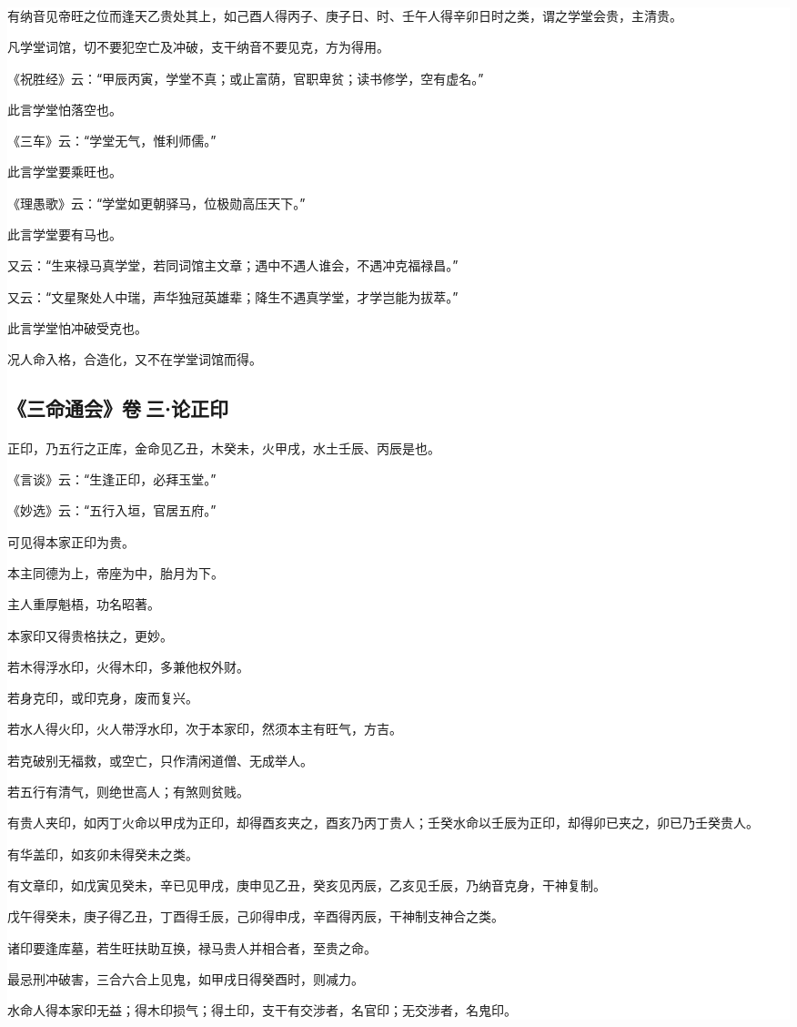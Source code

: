 有纳音见帝旺之位而逢天乙贵处其上，如己酉人得丙子、庚子日、时、壬午人得辛卯日时之类，谓之学堂会贵，主清贵。

凡学堂词馆，切不要犯空亡及冲破，支干纳音不要见克，方为得用。

《祝胜经》云：“甲辰丙寅，学堂不真；或止富荫，官职卑贫；读书修学，空有虚名。”

此言学堂怕落空也。

《三车》云：“学堂无气，惟利师儒。”

此言学堂要乘旺也。

《理愚歌》云：“学堂如更朝驿马，位极勋高压天下。”

此言学堂要有马也。

又云：“生来禄马真学堂，若同词馆主文章；遇中不遇人谁会，不遇冲克福禄昌。”

又云：“文星聚处人中瑞，声华独冠英雄辈；降生不遇真学堂，才学岂能为拔萃。”

此言学堂怕冲破受克也。

况人命入格，合造化，又不在学堂词馆而得。

## 《三命通会》卷 三·论正印

正印，乃五行之正库，金命见乙丑，木癸未，火甲戌，水土壬辰、丙辰是也。

《言谈》云：“生逢正印，必拜玉堂。”

《妙选》云：“五行入垣，官居五府。”

可见得本家正印为贵。

本主同德为上，帝座为中，胎月为下。

主人重厚魁梧，功名昭著。

本家印又得贵格扶之，更妙。

若木得浮水印，火得木印，多兼他权外财。

若身克印，或印克身，废而复兴。

若水人得火印，火人带浮水印，次于本家印，然须本主有旺气，方吉。

若克破别无福救，或空亡，只作清闲道僧、无成举人。

若五行有清气，则绝世高人；有煞则贫贱。

有贵人夹印，如丙丁火命以甲戌为正印，却得酉亥夹之，酉亥乃丙丁贵人；壬癸水命以壬辰为正印，却得卯已夹之，卯已乃壬癸贵人。

有华盖印，如亥卯未得癸未之类。

有文章印，如戊寅见癸未，辛已见甲戌，庚申见乙丑，癸亥见丙辰，乙亥见壬辰，乃纳音克身，干神复制。

戊午得癸未，庚子得乙丑，丁酉得壬辰，己卯得申戌，辛酉得丙辰，干神制支神合之类。

诸印要逢库墓，若生旺扶助互换，禄马贵人并相合者，至贵之命。

最忌刑冲破害，三合六合上见鬼，如甲戌日得癸酉时，则减力。

水命人得本家印无益；得木印损气；得土印，支干有交涉者，名官印；无交涉者，名鬼印。
